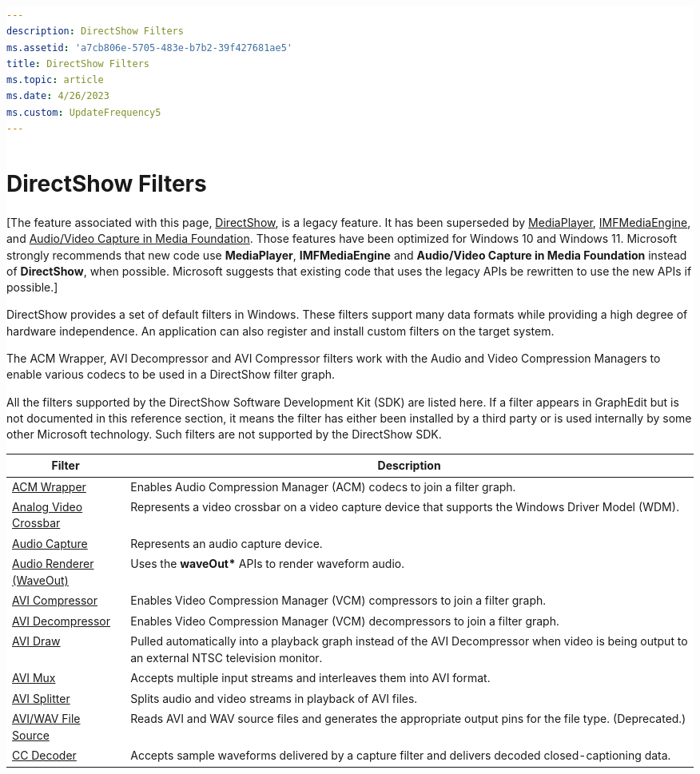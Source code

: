 ```yaml
---
description: DirectShow Filters
ms.assetid: 'a7cb806e-5705-483e-b7b2-39f427681ae5'
title: DirectShow Filters
ms.topic: article
ms.date: 4/26/2023
ms.custom: UpdateFrequency5
---
```


# DirectShow Filters

\[The feature associated with this page, [DirectShow](/windows/win32/directshow/directshow), is a legacy feature. It has been superseded by [MediaPlayer](/uwp/api/Windows.Media.Playback.MediaPlayer), [IMFMediaEngine](/windows/win32/api/mfmediaengine/nn-mfmediaengine-imfmediaengine), and [Audio/Video Capture in Media Foundation](/windows/win32/medfound/audio-video-capture-in-media-foundation). Those features have been optimized for Windows 10 and Windows 11. Microsoft strongly recommends that new code use **MediaPlayer**, **IMFMediaEngine** and **Audio/Video Capture in Media Foundation** instead of **DirectShow**, when possible. Microsoft suggests that existing code that uses the legacy APIs be rewritten to use the new APIs if possible.\]

DirectShow provides a set of default filters in Windows. These filters support many data formats while providing a high degree of hardware independence. An application can also register and install custom filters on the target system.

The ACM Wrapper, AVI Decompressor and AVI Compressor filters work with the Audio and Video Compression Managers to enable various codecs to be used in a DirectShow filter graph.

All the filters supported by the DirectShow Software Development Kit (SDK) are listed here. If a filter appears in GraphEdit but is not documented in this reference section, it means the filter has either been installed by a third party or is used internally by some other Microsoft technology. Such filters are not supported by the DirectShow SDK.



| Filter                                                                          | Description                                                                                                                                                                                                                         |
|---------------------------------------------------------------------------------|-------------------------------------------------------------------------------------------------------------------------------------------------------------------------------------------------------------------------------------|
| [ACM Wrapper](acm-wrapper-filter.md)                                           | Enables Audio Compression Manager (ACM) codecs to join a filter graph.                                                                                                                                                              |
| [Analog Video Crossbar](analog-video-crossbar-filter.md)                       | Represents a video crossbar on a video capture device that supports the Windows Driver Model (WDM).                                                                                                                                 |
| [Audio Capture](audio-capture-filter.md)                                       | Represents an audio capture device.                                                                                                                                                                                                 |
| [Audio Renderer (WaveOut)](audio-renderer--waveout--filter.md)                 | Uses the **waveOut\*** APIs to render waveform audio.                                                                                                                                                                               |
| [AVI Compressor](avi-compressor-filter.md)                                     | Enables Video Compression Manager (VCM) compressors to join a filter graph.                                                                                                                                                         |
| [AVI Decompressor](avi-decompressor-filter.md)                                 | Enables Video Compression Manager (VCM) decompressors to join a filter graph.                                                                                                                                                       |
| [AVI Draw](avi-draw-filter.md)                                                 | Pulled automatically into a playback graph instead of the AVI Decompressor when video is being output to an external NTSC television monitor.                                                                                       |
| [AVI Mux](avi-mux-filter.md)                                                   | Accepts multiple input streams and interleaves them into AVI format.                                                                                                                                                                |
| [AVI Splitter](avi-splitter-filter.md)                                         | Splits audio and video streams in playback of AVI files.                                                                                                                                                                            |
| [AVI/WAV File Source](avi-wav-file-source.md)                                  | Reads AVI and WAV source files and generates the appropriate output pins for the file type. (Deprecated.)                                                                                                                           |
| [CC Decoder](cc-decoder-filter.md)                                             | Accepts sample waveforms delivered by a capture filter and delivers decoded closed-captioning data.                                                                                                                                 |